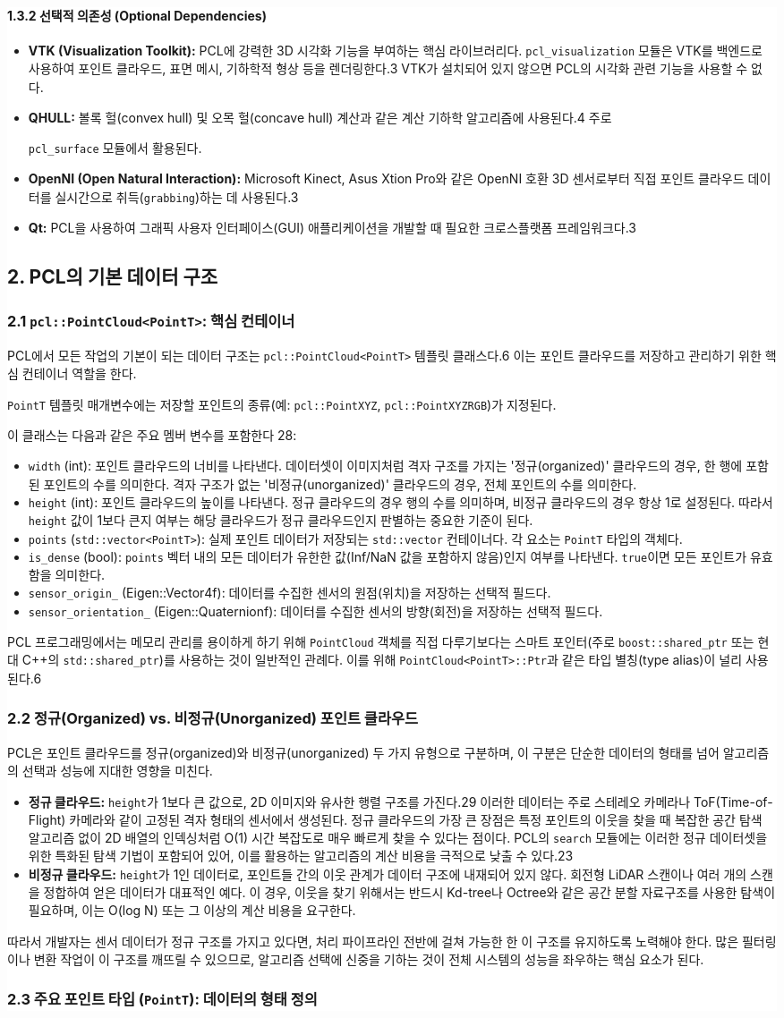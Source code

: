 #### 1.3.2 선택적 의존성 (Optional Dependencies)

- **VTK (Visualization Toolkit):** PCL에 강력한 3D 시각화 기능을 부여하는 핵심 라이브러리다. `pcl_visualization` 모듈은 VTK를 백엔드로 사용하여 포인트 클라우드, 표면 메시, 기하학적 형상 등을 렌더링한다.3 VTK가 설치되어 있지 않으면 PCL의 시각화 관련 기능을 사용할 수 없다.

- **QHULL:** 볼록 헐(convex hull) 및 오목 헐(concave hull) 계산과 같은 계산 기하학 알고리즘에 사용된다.4 주로 

  `pcl_surface` 모듈에서 활용된다.

- **OpenNI (Open Natural Interaction):** Microsoft Kinect, Asus Xtion Pro와 같은 OpenNI 호환 3D 센서로부터 직접 포인트 클라우드 데이터를 실시간으로 취득(`grabbing`)하는 데 사용된다.3

- **Qt:** PCL을 사용하여 그래픽 사용자 인터페이스(GUI) 애플리케이션을 개발할 때 필요한 크로스플랫폼 프레임워크다.3

## 2. PCL의 기본 데이터 구조

### 2.1 `pcl::PointCloud<PointT>`: 핵심 컨테이너

PCL에서 모든 작업의 기본이 되는 데이터 구조는 `pcl::PointCloud<PointT>` 템플릿 클래스다.6 이는 포인트 클라우드를 저장하고 관리하기 위한 핵심 컨테이너 역할을 한다. 

`PointT` 템플릿 매개변수에는 저장할 포인트의 종류(예: `pcl::PointXYZ`, `pcl::PointXYZRGB`)가 지정된다.

이 클래스는 다음과 같은 주요 멤버 변수를 포함한다 28:

- `width` (int): 포인트 클라우드의 너비를 나타낸다. 데이터셋이 이미지처럼 격자 구조를 가지는 '정규(organized)' 클라우드의 경우, 한 행에 포함된 포인트의 수를 의미한다. 격자 구조가 없는 '비정규(unorganized)' 클라우드의 경우, 전체 포인트의 수를 의미한다.
- `height` (int): 포인트 클라우드의 높이를 나타낸다. 정규 클라우드의 경우 행의 수를 의미하며, 비정규 클라우드의 경우 항상 1로 설정된다. 따라서 `height` 값이 1보다 큰지 여부는 해당 클라우드가 정규 클라우드인지 판별하는 중요한 기준이 된다.
- `points` (`std::vector<PointT>`): 실제 포인트 데이터가 저장되는 `std::vector` 컨테이너다. 각 요소는 `PointT` 타입의 객체다.
- `is_dense` (bool): `points` 벡터 내의 모든 데이터가 유한한 값(Inf/NaN 값을 포함하지 않음)인지 여부를 나타낸다. `true`이면 모든 포인트가 유효함을 의미한다.
- `sensor_origin_` (Eigen::Vector4f): 데이터를 수집한 센서의 원점(위치)을 저장하는 선택적 필드다.
- `sensor_orientation_` (Eigen::Quaternionf): 데이터를 수집한 센서의 방향(회전)을 저장하는 선택적 필드다.

PCL 프로그래밍에서는 메모리 관리를 용이하게 하기 위해 `PointCloud` 객체를 직접 다루기보다는 스마트 포인터(주로 `boost::shared_ptr` 또는 현대 C++의 `std::shared_ptr`)를 사용하는 것이 일반적인 관례다. 이를 위해 `PointCloud<PointT>::Ptr`과 같은 타입 별칭(type alias)이 널리 사용된다.6

### 2.2 정규(Organized) vs. 비정규(Unorganized) 포인트 클라우드

PCL은 포인트 클라우드를 정규(organized)와 비정규(unorganized) 두 가지 유형으로 구분하며, 이 구분은 단순한 데이터의 형태를 넘어 알고리즘의 선택과 성능에 지대한 영향을 미친다.

- **정규 클라우드:** `height`가 1보다 큰 값으로, 2D 이미지와 유사한 행렬 구조를 가진다.29 이러한 데이터는 주로 스테레오 카메라나 ToF(Time-of-Flight) 카메라와 같이 고정된 격자 형태의 센서에서 생성된다. 정규 클라우드의 가장 큰 장점은 특정 포인트의 이웃을 찾을 때 복잡한 공간 탐색 알고리즘 없이 2D 배열의 인덱싱처럼 O(1) 시간 복잡도로 매우 빠르게 찾을 수 있다는 점이다. PCL의 `search` 모듈에는 이러한 정규 데이터셋을 위한 특화된 탐색 기법이 포함되어 있어, 이를 활용하는 알고리즘의 계산 비용을 극적으로 낮출 수 있다.23
- **비정규 클라우드:** `height`가 1인 데이터로, 포인트들 간의 이웃 관계가 데이터 구조에 내재되어 있지 않다. 회전형 LiDAR 스캔이나 여러 개의 스캔을 정합하여 얻은 데이터가 대표적인 예다. 이 경우, 이웃을 찾기 위해서는 반드시 Kd-tree나 Octree와 같은 공간 분할 자료구조를 사용한 탐색이 필요하며, 이는 O(log N) 또는 그 이상의 계산 비용을 요구한다.

따라서 개발자는 센서 데이터가 정규 구조를 가지고 있다면, 처리 파이프라인 전반에 걸쳐 가능한 한 이 구조를 유지하도록 노력해야 한다. 많은 필터링이나 변환 작업이 이 구조를 깨뜨릴 수 있으므로, 알고리즘 선택에 신중을 기하는 것이 전체 시스템의 성능을 좌우하는 핵심 요소가 된다.

### 2.3 주요 포인트 타입 (`PointT`): 데이터의 형태 정의
